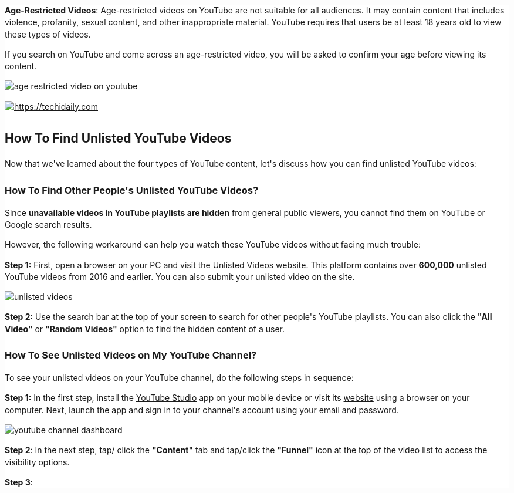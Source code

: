 **Age-Restricted Videos**: Age-restricted videos on YouTube are not suitable for all audiences. It may contain content that includes violence, profanity, sexual content, and other inappropriate material. YouTube requires that users be at least 18 years old to view these types of videos.

If you search on YouTube and come across an age-restricted video, you will be asked to confirm your age before viewing its content.

![age restricted video on youtube](https://images.wondershare.com/filmora/article-images/age-restricted-videos-on-youtube.png)


<a href="https://appsumo.8odi.net/c/5597632/2144289/7443" target="_top" id="2144289">
  <img src="//a.impactradius-go.com/display-ad/7443-2144289" border="0" alt="https://techidaily.com" width="728" height="90"/>
</a>
<img height="0" width="0" src="https://appsumo.8odi.net/i/5597632/2144289/7443" style="position:absolute;visibility:hidden;" border="0" />


## How To Find Unlisted YouTube Videos

Now that we've learned about the four types of YouTube content, let's discuss how you can find unlisted YouTube videos:

### How To Find Other People's Unlisted YouTube Videos?

Since **unavailable videos in YouTube playlists are hidden** from general public viewers, you cannot find them on YouTube or Google search results.

However, the following workaround can help you watch these YouTube videos without facing much trouble:

**Step 1:** First, open a browser on your PC and visit the [Unlisted Videos](https://unlistedvideos.com/) website. This platform contains over **600,000** unlisted YouTube videos from 2016 and earlier. You can also submit your unlisted video on the site.

![unlisted videos](https://images.wondershare.com/filmora/article-images/using-the-unlisted-videos-website-to-see-hidden-videos.png)

**Step 2:** Use the search bar at the top of your screen to search for other people's YouTube playlists. You can also click the **"All Video"** or **"Random Videos"** option to find the hidden content of a user.

### How To See Unlisted Videos on My YouTube Channel?

To see your unlisted videos on your YouTube channel, do the following steps in sequence:

**Step 1:** In the first step, install the [YouTube Studio](https://play.google.com/store/apps/details?id=com.google.android.apps.youtube.creator&hl=en&gl=US) app on your mobile device or visit its [website](https://studio.youtube.com/) using a browser on your computer. Next, launch the app and sign in to your channel's account using your email and password.

![youtube channel dashboard](https://images.wondershare.com/filmora/article-images/accessing-youtube-studio-to-see-unlisted-videos.png)

**Step 2**: In the next step, tap/ click the **"Content"** tab and tap/click the **"Funnel"** icon at the top of the video list to access the visibility options.

**Step 3**:
